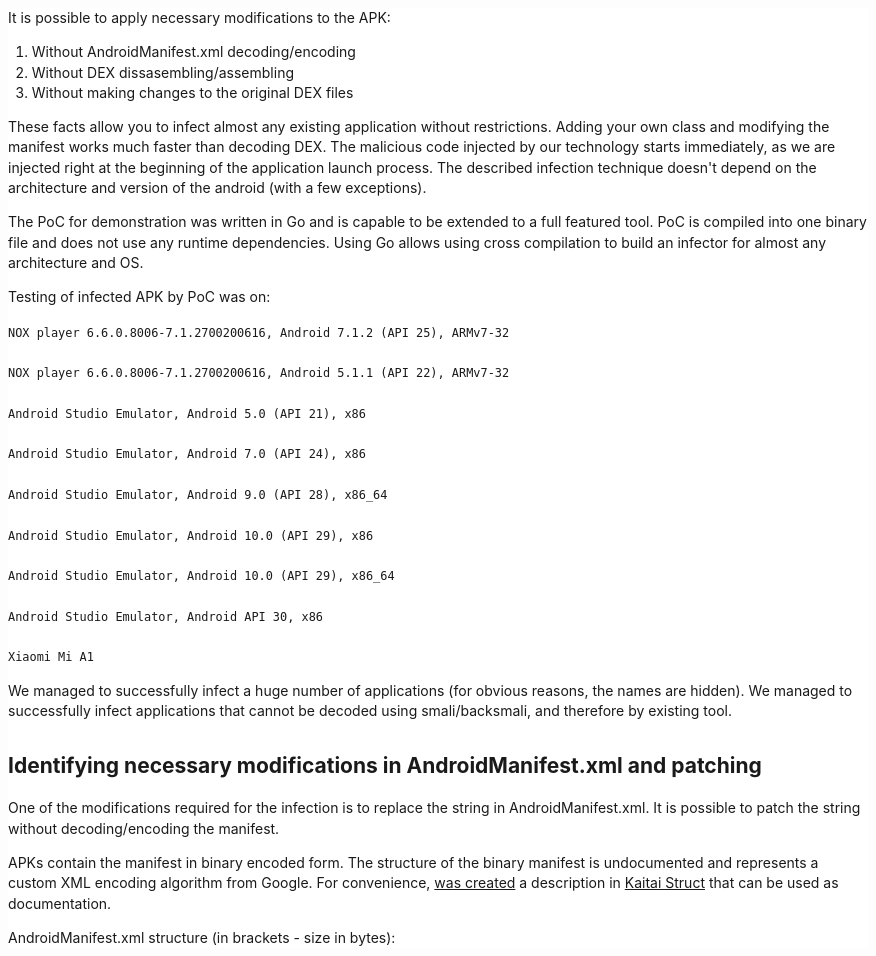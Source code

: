 It is possible to apply necessary modifications to the APK:

1. Without AndroidManifest.xml decoding/encoding
2. Without DEX dissasembling/assembling
3. Without making changes to the original DEX files

These facts allow you to infect almost any existing application without restrictions. Adding your own class and modifying the manifest works much faster than decoding DEX. The malicious code injected by our technology starts immediately, as we are injected right at the beginning of the application launch process. The described infection technique doesn't depend on the architecture and version of the android (with a few exceptions). 

The PoC for demonstration was written in Go and is capable to be extended to a full featured tool. PoC is compiled into one binary file and does not use any runtime dependencies. Using Go allows using cross compilation to build an infector for almost any architecture and OS.

Testing of infected APK by PoC was on:

```
NOX player 6.6.0.8006-7.1.2700200616, Android 7.1.2 (API 25), ARMv7-32

NOX player 6.6.0.8006-7.1.2700200616, Android 5.1.1 (API 22), ARMv7-32

Android Studio Emulator, Android 5.0 (API 21), x86

Android Studio Emulator, Android 7.0 (API 24), x86

Android Studio Emulator, Android 9.0 (API 28), x86_64

Android Studio Emulator, Android 10.0 (API 29), x86

Android Studio Emulator, Android 10.0 (API 29), x86_64

Android Studio Emulator, Android API 30, x86

Xiaomi Mi A1
```

We managed to successfully infect a huge number of applications (for obvious reasons, the names are hidden). We managed to successfully infect applications that cannot be decoded using smali/backsmali, and therefore by existing tool.

## Identifying necessary modifications in AndroidManifest.xml and patching

One of the modifications required for the infection is to replace the string in AndroidManifest.xml. It is possible to patch the string without decoding/encoding the manifest. 

APKs contain the manifest in binary encoded form. The structure of the binary manifest is undocumented and represents a custom XML encoding algorithm from Google. For convenience, [was created](https://github.com/thatskriptkid/Kaitai-Struct-Android-Manifest-binary-XML) a description in [Kaitai Struct](https://kaitai.io/) that can be used as documentation.

AndroidManifest.xml structure (in brackets - size in bytes):
